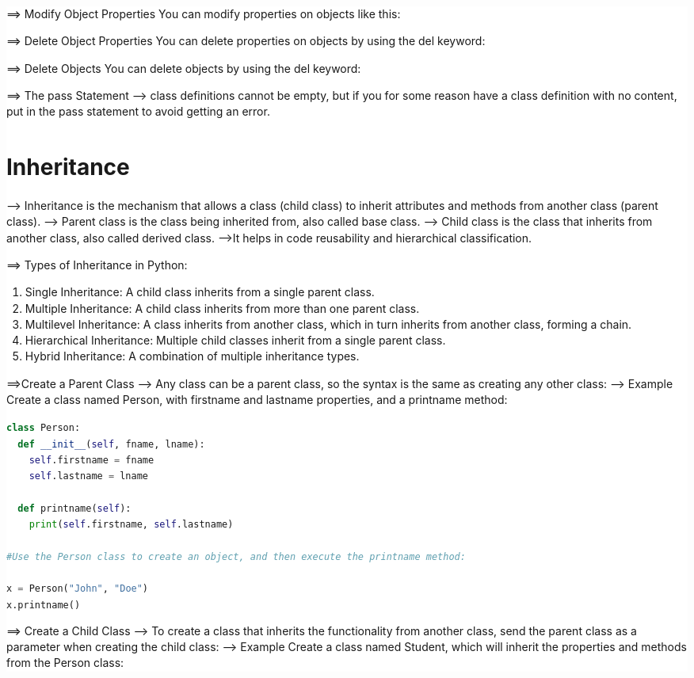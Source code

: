 ==> Modify Object Properties
You can modify properties on objects like this:

==> Delete Object Properties
You can delete properties on objects by using the del keyword:

==> Delete Objects
You can delete objects by using the del keyword:

==> The pass Statement
--> class definitions cannot be empty, but if you for some reason have a class definition with no content, put in the pass statement to avoid getting an error.

# Inheritance

--> Inheritance is the mechanism that allows a class (child class) to inherit attributes and methods from another class (parent class).
--> Parent class is the class being inherited from, also called base class.
--> Child class is the class that inherits from another class, also called derived class.
-->It helps in code reusability and hierarchical classification.

==> Types of Inheritance in Python:

1. Single Inheritance: A child class inherits from a single parent class.
2. Multiple Inheritance: A child class inherits from more than one parent class.
3. Multilevel Inheritance: A class inherits from another class, which in turn inherits from another class, forming a chain.
4. Hierarchical Inheritance: Multiple child classes inherit from a single parent class.
5. Hybrid Inheritance: A combination of multiple inheritance types.

==>Create a Parent Class
--> Any class can be a parent class, so the syntax is the same as creating any other class:
--> Example
Create a class named Person, with firstname and lastname properties, and a printname method:

```python
class Person:
  def __init__(self, fname, lname):
    self.firstname = fname
    self.lastname = lname

  def printname(self):
    print(self.firstname, self.lastname)

#Use the Person class to create an object, and then execute the printname method:

x = Person("John", "Doe")
x.printname()
```

==> Create a Child Class
--> To create a class that inherits the functionality from another class, send the parent class as a parameter when creating the child class:
--> Example
Create a class named Student, which will inherit the properties and methods from the Person class:
